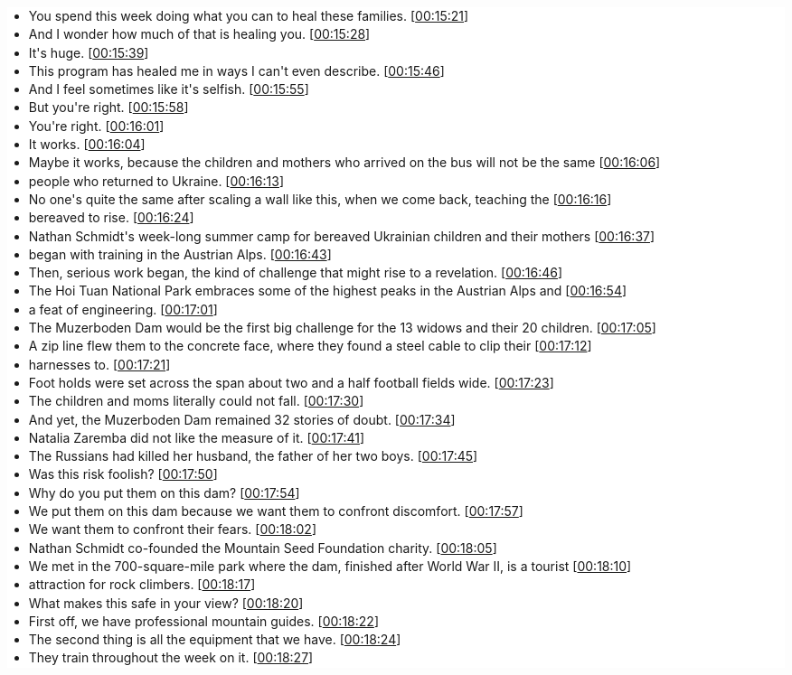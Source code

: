*  You spend this week doing what you can to heal these families. [[00:15:21](https://www.youtube.com/watch?v=6_VqczN1xRs&t=921.74s)]
*  And I wonder how much of that is healing you. [[00:15:28](https://www.youtube.com/watch?v=6_VqczN1xRs&t=928.5799999999999s)]
*  It's huge. [[00:15:39](https://www.youtube.com/watch?v=6_VqczN1xRs&t=939.66s)]
*  This program has healed me in ways I can't even describe. [[00:15:46](https://www.youtube.com/watch?v=6_VqczN1xRs&t=946.66s)]
*  And I feel sometimes like it's selfish. [[00:15:55](https://www.youtube.com/watch?v=6_VqczN1xRs&t=955.66s)]
*  But you're right. [[00:15:58](https://www.youtube.com/watch?v=6_VqczN1xRs&t=958.66s)]
*  You're right. [[00:16:01](https://www.youtube.com/watch?v=6_VqczN1xRs&t=961.66s)]
*  It works. [[00:16:04](https://www.youtube.com/watch?v=6_VqczN1xRs&t=964.66s)]
*  Maybe it works, because the children and mothers who arrived on the bus will not be the same [[00:16:06](https://www.youtube.com/watch?v=6_VqczN1xRs&t=966.66s)]
*  people who returned to Ukraine. [[00:16:13](https://www.youtube.com/watch?v=6_VqczN1xRs&t=973.66s)]
*  No one's quite the same after scaling a wall like this, when we come back, teaching the [[00:16:16](https://www.youtube.com/watch?v=6_VqczN1xRs&t=976.66s)]
*  bereaved to rise. [[00:16:24](https://www.youtube.com/watch?v=6_VqczN1xRs&t=984.66s)]
*  Nathan Schmidt's week-long summer camp for bereaved Ukrainian children and their mothers [[00:16:37](https://www.youtube.com/watch?v=6_VqczN1xRs&t=997.66s)]
*  began with training in the Austrian Alps. [[00:16:43](https://www.youtube.com/watch?v=6_VqczN1xRs&t=1003.66s)]
*  Then, serious work began, the kind of challenge that might rise to a revelation. [[00:16:46](https://www.youtube.com/watch?v=6_VqczN1xRs&t=1006.66s)]
*  The Hoi Tuan National Park embraces some of the highest peaks in the Austrian Alps and [[00:16:54](https://www.youtube.com/watch?v=6_VqczN1xRs&t=1014.66s)]
*  a feat of engineering. [[00:17:01](https://www.youtube.com/watch?v=6_VqczN1xRs&t=1021.66s)]
*  The Muzerboden Dam would be the first big challenge for the 13 widows and their 20 children. [[00:17:05](https://www.youtube.com/watch?v=6_VqczN1xRs&t=1025.66s)]
*  A zip line flew them to the concrete face, where they found a steel cable to clip their [[00:17:12](https://www.youtube.com/watch?v=6_VqczN1xRs&t=1032.66s)]
*  harnesses to. [[00:17:21](https://www.youtube.com/watch?v=6_VqczN1xRs&t=1041.66s)]
*  Foot holds were set across the span about two and a half football fields wide. [[00:17:23](https://www.youtube.com/watch?v=6_VqczN1xRs&t=1043.66s)]
*  The children and moms literally could not fall. [[00:17:30](https://www.youtube.com/watch?v=6_VqczN1xRs&t=1050.66s)]
*  And yet, the Muzerboden Dam remained 32 stories of doubt. [[00:17:34](https://www.youtube.com/watch?v=6_VqczN1xRs&t=1054.66s)]
*  Natalia Zaremba did not like the measure of it. [[00:17:41](https://www.youtube.com/watch?v=6_VqczN1xRs&t=1061.66s)]
*  The Russians had killed her husband, the father of her two boys. [[00:17:45](https://www.youtube.com/watch?v=6_VqczN1xRs&t=1065.66s)]
*  Was this risk foolish? [[00:17:50](https://www.youtube.com/watch?v=6_VqczN1xRs&t=1070.66s)]
*  Why do you put them on this dam? [[00:17:54](https://www.youtube.com/watch?v=6_VqczN1xRs&t=1074.66s)]
*  We put them on this dam because we want them to confront discomfort. [[00:17:57](https://www.youtube.com/watch?v=6_VqczN1xRs&t=1077.66s)]
*  We want them to confront their fears. [[00:18:02](https://www.youtube.com/watch?v=6_VqczN1xRs&t=1082.66s)]
*  Nathan Schmidt co-founded the Mountain Seed Foundation charity. [[00:18:05](https://www.youtube.com/watch?v=6_VqczN1xRs&t=1085.66s)]
*  We met in the 700-square-mile park where the dam, finished after World War II, is a tourist [[00:18:10](https://www.youtube.com/watch?v=6_VqczN1xRs&t=1090.66s)]
*  attraction for rock climbers. [[00:18:17](https://www.youtube.com/watch?v=6_VqczN1xRs&t=1097.66s)]
*  What makes this safe in your view? [[00:18:20](https://www.youtube.com/watch?v=6_VqczN1xRs&t=1100.66s)]
*  First off, we have professional mountain guides. [[00:18:22](https://www.youtube.com/watch?v=6_VqczN1xRs&t=1102.66s)]
*  The second thing is all the equipment that we have. [[00:18:24](https://www.youtube.com/watch?v=6_VqczN1xRs&t=1104.66s)]
*  They train throughout the week on it. [[00:18:27](https://www.youtube.com/watch?v=6_VqczN1xRs&t=1107.66s)]